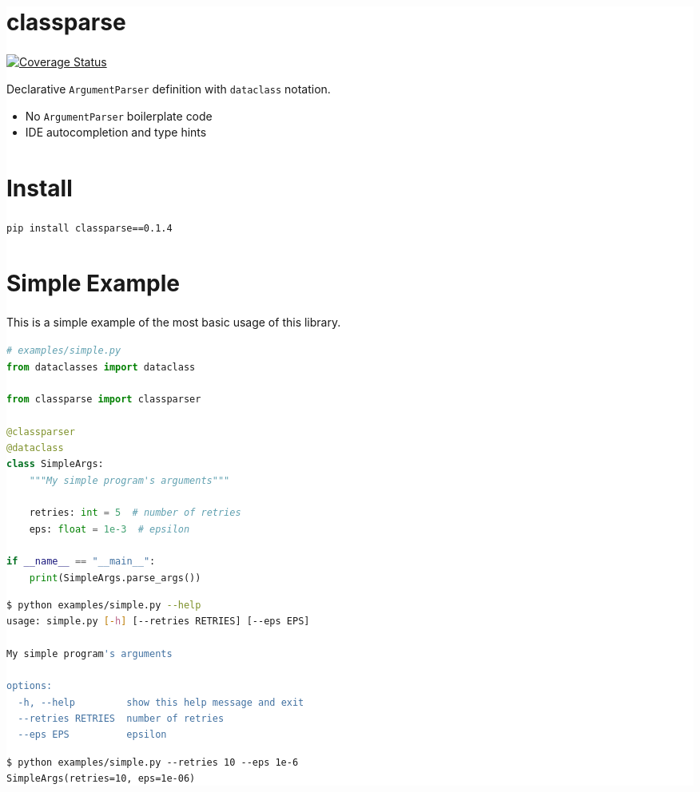 

# classparse

[![Coverage Status](https://coveralls.io/repos/github/liran-funaro/classparse/badge.svg?branch=main)](https://coveralls.io/github/liran-funaro/classparse?branch=main)

Declarative `ArgumentParser` definition with `dataclass` notation.
 - No `ArgumentParser` boilerplate code
 - IDE autocompletion and type hints

# Install
```bash
pip install classparse==0.1.4
```

# Simple Example
This is a simple example of the most basic usage of this library.


```python
# examples/simple.py
from dataclasses import dataclass

from classparse import classparser

@classparser
@dataclass
class SimpleArgs:
    """My simple program's arguments"""

    retries: int = 5  # number of retries
    eps: float = 1e-3  # epsilon

if __name__ == "__main__":
    print(SimpleArgs.parse_args())
```


```bash
$ python examples/simple.py --help
usage: simple.py [-h] [--retries RETRIES] [--eps EPS]

My simple program's arguments

options:
  -h, --help         show this help message and exit
  --retries RETRIES  number of retries
  --eps EPS          epsilon
```


```text
$ python examples/simple.py --retries 10 --eps 1e-6
SimpleArgs(retries=10, eps=1e-06)
```
